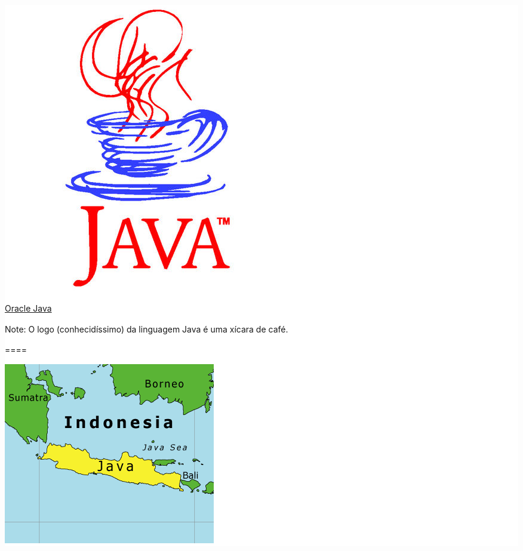 ![java-logo](img/java-logo.jpg)

[Oracle Java](https://oracle.com/java) 

Note:
O logo (conhecidíssimo) da linguagem Java é uma xícara de café.

====

![java-island](img/java-island.gif)